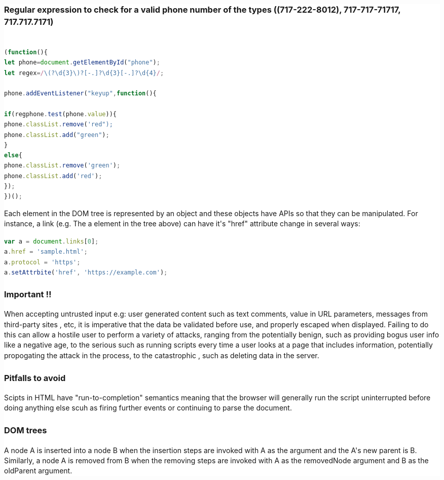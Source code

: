 ### Regular expression to check for a valid phone number of the types ((717-222-8012), 717-717-71717, 717.717.7171)

```javascript

(function(){
let phone=document.getElementById("phone");
let regex=/\(?\d{3}\)?[-.]?\d{3}[-.]?\d{4}/;

phone.addEventListener("keyup",function(){

if(regphone.test(phone.value)){
phone.classList.remove('red");
phone.classList.add("green");
}
else{
phone.classList.remove('green');
phone.classList.add('red');
});
})();

```

Each element in the DOM tree is represented by an object
and these objects have APIs so that they can be manipulated. For instance, a link (e.g. The a element in the tree above) can have it's "href" attribute change in several ways:

```javascript
var a = document.links[0];
a.href = 'sample.html';
a.protocol = 'https';
a.setAttrbite('href', 'https://example.com');
```

### Important !!

When accepting untrusted input e.g: user generated content such as text comments, value in URL parameters, messages from third-party sites , etc, it is imperative that the data be validated before use, and properly escaped when displayed. Failing to do this can allow a hostile user to perform a variety of attacks, ranging from the potentially benign, such as providing bogus user info like a negative age, to the serious such as running scripts every time a user looks at a page that includes information, potentially propogating the attack in the process, to the catastrophic , such as deleting data in the server.

### Pitfalls to avoid

Scipts in HTML have "run-to-completion" semantics meaning that the browser will generally run the script uninterrupted before doing anything else scuh as firing further events or continuing to parse the document.

### DOM trees

A node A is inserted into a node B when the insertion steps are invoked with A as the argument and the A's new parent is B. Similarly, a node A is removed from B when the removing steps are invoked with A as the removedNode argument and B as the oldParent argument.
